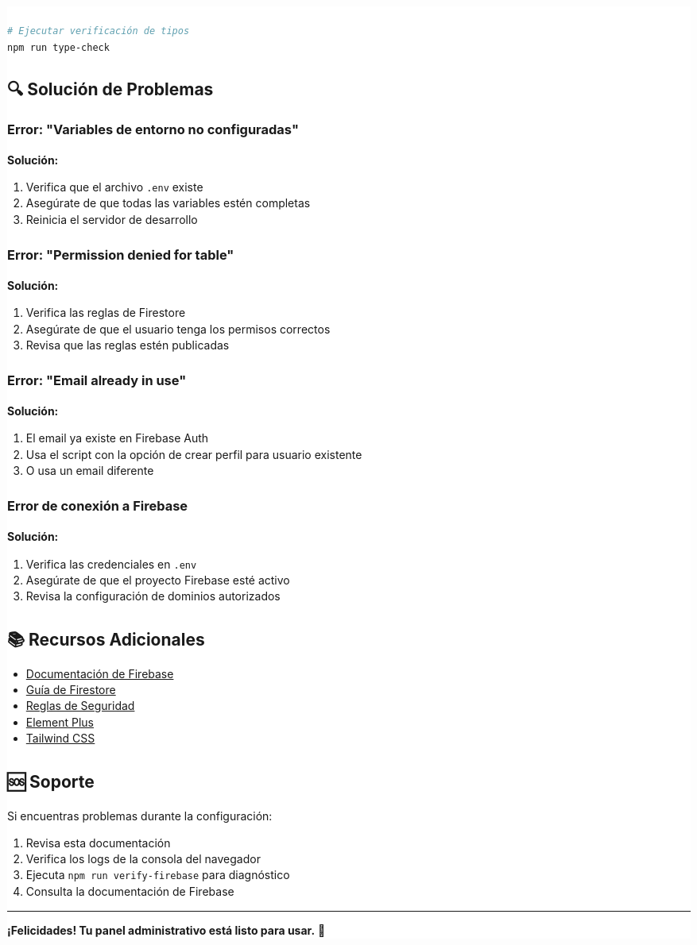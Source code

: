 ```bash

# Ejecutar verificación de tipos
npm run type-check
```

## 🔍 Solución de Problemas

### Error: "Variables de entorno no configuradas"

**Solución:**
1. Verifica que el archivo `.env` existe
2. Asegúrate de que todas las variables estén completas
3. Reinicia el servidor de desarrollo

### Error: "Permission denied for table"

**Solución:**
1. Verifica las reglas de Firestore
2. Asegúrate de que el usuario tenga los permisos correctos
3. Revisa que las reglas estén publicadas

### Error: "Email already in use"

**Solución:**
1. El email ya existe en Firebase Auth
2. Usa el script con la opción de crear perfil para usuario existente
3. O usa un email diferente

### Error de conexión a Firebase

**Solución:**
1. Verifica las credenciales en `.env`
2. Asegúrate de que el proyecto Firebase esté activo
3. Revisa la configuración de dominios autorizados

## 📚 Recursos Adicionales

- [Documentación de Firebase](https://firebase.google.com/docs)
- [Guía de Firestore](https://firebase.google.com/docs/firestore)
- [Reglas de Seguridad](https://firebase.google.com/docs/firestore/security/get-started)
- [Element Plus](https://element-plus.org/)
- [Tailwind CSS](https://tailwindcss.com/)

## 🆘 Soporte

Si encuentras problemas durante la configuración:

1. Revisa esta documentación
2. Verifica los logs de la consola del navegador
3. Ejecuta `npm run verify-firebase` para diagnóstico
4. Consulta la documentación de Firebase

---

**¡Felicidades! Tu panel administrativo está listo para usar.** 🎉
